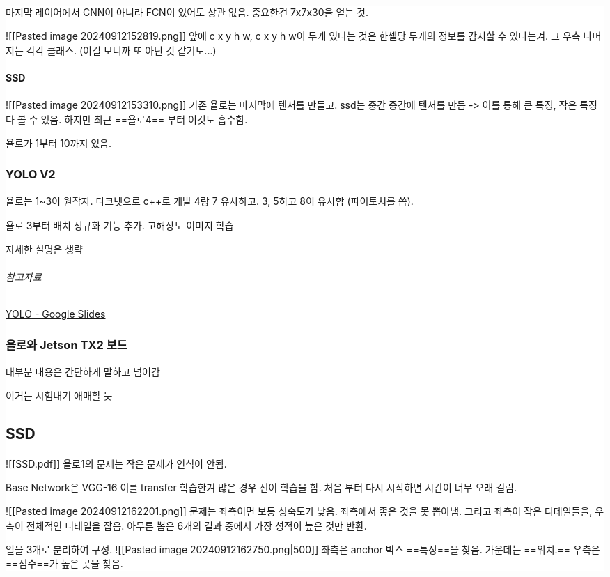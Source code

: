 마지막 레이어에서 CNN이 아니라 FCN이 있어도 상관 없음. 중요한건 7x7x30을 얻는 것.

![[Pasted image 20240912152819.png]]
앞에 c x y h w, c x y h w이 두개 있다는 것은 한셀당 두개의 정보를 감지할 수 있다는겨.
그 우측 나머지는 각각 클래스.
(이걸 보니까 또 아닌 것 같기도...)
#### SSD
![[Pasted image 20240912153310.png]]
기존 욜로는 마지막에 텐서를 만들고.
ssd는 중간 중간에 텐서를 만듬 -> 이를 통해 큰 특징, 작은 특징 다 볼 수 있음.
하지만 최근 ==욜로4== 부터 이것도 흡수함.


욜로가 1부터 10까지 있음.
### YOLO V2
욜로는 1~3이 원작자. 다크넷으로 c++로 개발
4랑 7 유사하고. 3, 5하고 8이 유사함 (파이토치를 씀).

욜로 3부터 배치 정규화 기능 추가.
고해상도 이미지 학습

자세한 설명은 생략

###### 참고자료
[YOLO - Google Slides](https://docs.google.com/presentation/d/1aeRvtKG21KHdD5lg6Hgyhx5rPq_ZOsGjG5rJ1HP7BbA/pub?start=false&loop=false&delayms=3000&slide=id.g137784ab86_4_787)

### 욜로와 Jetson TX2 보드
대부분 내용은 간단하게 말하고 넘어감

이거는 시험내기 애매할 듯

## SSD
![[SSD.pdf]]
욜로1의 문제는 작은 문제가 인식이 안됨.

Base Network은 VGG-16
이를 transfer 학습한겨
많은 경우 전이 학습을 함. 처음 부터 다시 시작하면 시간이 너무 오래 걸림.

![[Pasted image 20240912162201.png]]
문제는 좌측이면 보통 성숙도가 낮음. 좌측에서 좋은 것을 못 뽑아냄.
그리고 좌측이 작은 디테일들을, 우측이 전체적인 디테일을 잡음.
아무튼 뽑은 6개의 결과 중에서 가장 성적이 높은 것만 반환.

일을 3개로 분리하여 구성.
![[Pasted image 20240912162750.png|500]]
좌측은 anchor 박스 ==특징==을 찾음.
가운데는 ==위치.==
우측은 ==점수==가 높은 곳을 찾음.
